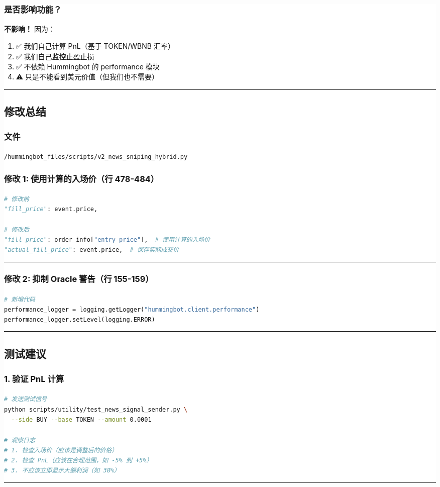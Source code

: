 
### 是否影响功能？

**不影响！** 因为：

1. ✅ 我们自己计算 PnL（基于 TOKEN/WBNB 汇率）
2. ✅ 我们自己监控止盈止损
3. ✅ 不依赖 Hummingbot 的 performance 模块
4. ⚠️ 只是不能看到美元价值（但我们也不需要）

---

## 修改总结

### 文件

`/hummingbot_files/scripts/v2_news_sniping_hybrid.py`

### 修改 1: 使用计算的入场价（行 478-484）

```python
# 修改前
"fill_price": event.price,

# 修改后
"fill_price": order_info["entry_price"],  # 使用计算的入场价
"actual_fill_price": event.price,  # 保存实际成交价
```

---

### 修改 2: 抑制 Oracle 警告（行 155-159）

```python
# 新增代码
performance_logger = logging.getLogger("hummingbot.client.performance")
performance_logger.setLevel(logging.ERROR)
```

---

## 测试建议

### 1. 验证 PnL 计算

```bash
# 发送测试信号
python scripts/utility/test_news_signal_sender.py \
  --side BUY --base TOKEN --amount 0.0001

# 观察日志
# 1. 检查入场价（应该是调整后的价格）
# 2. 检查 PnL（应该在合理范围，如 -5% 到 +5%）
# 3. 不应该立即显示大额利润（如 38%）
```

---